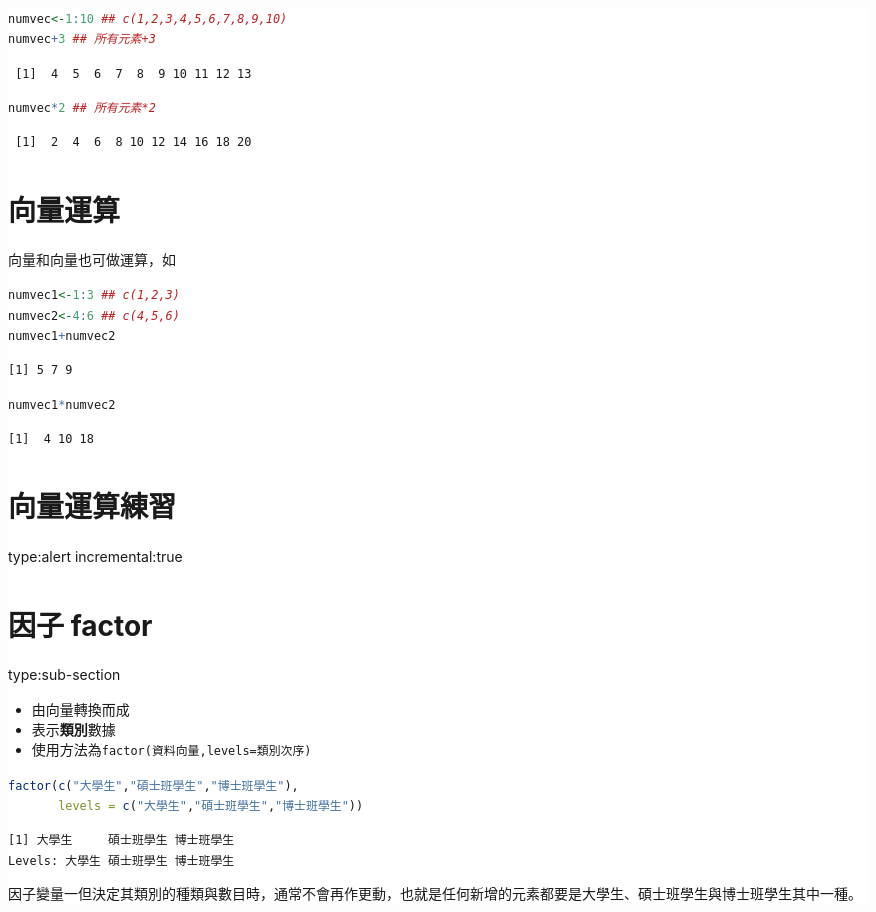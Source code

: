 ```r
numvec<-1:10 ## c(1,2,3,4,5,6,7,8,9,10)
numvec+3 ## 所有元素+3
```

```
 [1]  4  5  6  7  8  9 10 11 12 13
```

```r
numvec*2 ## 所有元素*2
```

```
 [1]  2  4  6  8 10 12 14 16 18 20
```

向量運算
========================================================  
向量和向量也可做運算，如

```r
numvec1<-1:3 ## c(1,2,3)
numvec2<-4:6 ## c(4,5,6)
numvec1+numvec2
```

```
[1] 5 7 9
```

```r
numvec1*numvec2
```

```
[1]  4 10 18
```

向量運算練習
====================================
type:alert
incremental:true


因子 factor
========================================================
type:sub-section
- 由向量轉換而成
- 表示**類別**數據
- 使用方法為`factor(資料向量,levels=類別次序)`

```r
factor(c("大學生","碩士班學生","博士班學生"),
       levels = c("大學生","碩士班學生","博士班學生"))
```

```
[1] 大學生     碩士班學生 博士班學生
Levels: 大學生 碩士班學生 博士班學生
```
因子變量一但決定其類別的種類與數目時，通常不會再作更動，也就是任何新增的元素都要是大學生、碩士班學生與博士班學生其中一種。
